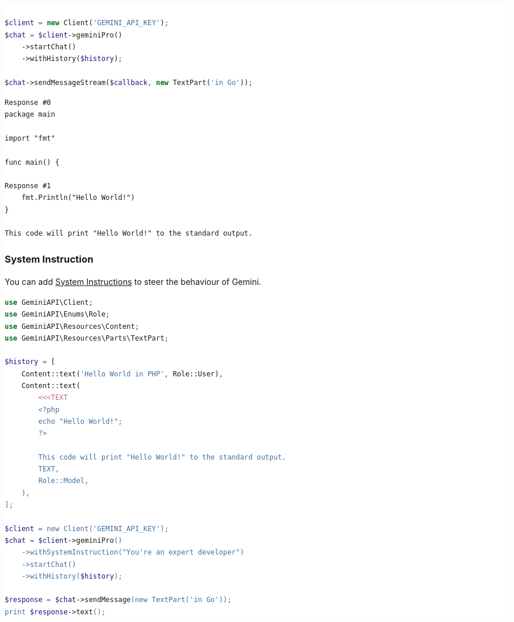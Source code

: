 ```php

$client = new Client('GEMINI_API_KEY');
$chat = $client->geminiPro()
    ->startChat()
    ->withHistory($history);

$chat->sendMessageStream($callback, new TextPart('in Go'));
```

```text
Response #0
package main

import "fmt"

func main() {

Response #1
    fmt.Println("Hello World!")
}

This code will print "Hello World!" to the standard output.
```

### System Instruction
You can add [System Instructions](https://ai.google.dev/gemini-api/docs/system-instructions?hl=en&lang=web) to steer the behaviour of Gemini.

```php
use GeminiAPI\Client;
use GeminiAPI\Enums\Role;
use GeminiAPI\Resources\Content;
use GeminiAPI\Resources\Parts\TextPart;

$history = [
    Content::text('Hello World in PHP', Role::User),
    Content::text(
        <<<TEXT
        <?php
        echo "Hello World!";
        ?>
        
        This code will print "Hello World!" to the standard output.
        TEXT,
        Role::Model,
    ),
];

$client = new Client('GEMINI_API_KEY');
$chat = $client->geminiPro()
    ->withSystemInstruction("You're an expert developer")
    ->startChat()
    ->withHistory($history);

$response = $chat->sendMessage(new TextPart('in Go'));
print $response->text();
```
